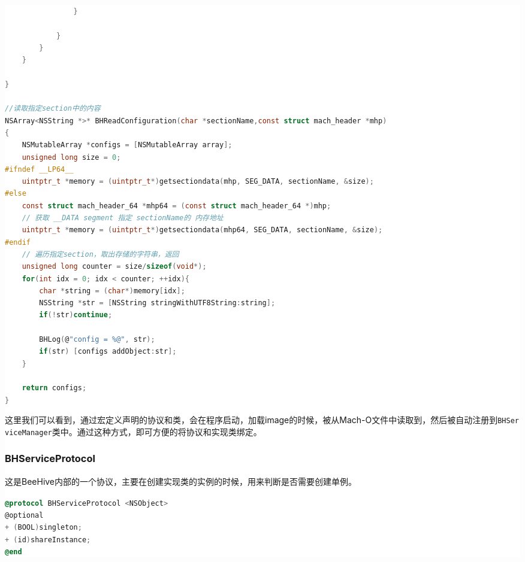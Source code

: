 ```c
                }
                
            }
        }
    }
    
}

//读取指定section中的内容
NSArray<NSString *>* BHReadConfiguration(char *sectionName,const struct mach_header *mhp)
{
    NSMutableArray *configs = [NSMutableArray array];
    unsigned long size = 0;
#ifndef __LP64__
    uintptr_t *memory = (uintptr_t*)getsectiondata(mhp, SEG_DATA, sectionName, &size);
#else
    const struct mach_header_64 *mhp64 = (const struct mach_header_64 *)mhp;
    // 获取 __DATA segment 指定 sectionName的 内存地址
    uintptr_t *memory = (uintptr_t*)getsectiondata(mhp64, SEG_DATA, sectionName, &size);
#endif
    // 遍历指定section，取出存储的字符串，返回
    unsigned long counter = size/sizeof(void*);
    for(int idx = 0; idx < counter; ++idx){
        char *string = (char*)memory[idx]; 
        NSString *str = [NSString stringWithUTF8String:string];
        if(!str)continue;
        
        BHLog(@"config = %@", str);
        if(str) [configs addObject:str];
    }
    
    return configs;
}

```

这里我们可以看到，通过宏定义声明的协议和类，会在程序启动，加载image的时候，被从Mach-O文件中读取到，然后被自动注册到`BHServiceManager`类中。通过这种方式，即可方便的将协议和实现类绑定。



### BHServiceProtocol

这是BeeHive内部的一个协议，主要在创建实现类的实例的时候，用来判断是否需要创建单例。

```objective-c
@protocol BHServiceProtocol <NSObject>
@optional
+ (BOOL)singleton;
+ (id)shareInstance;
@end
```
